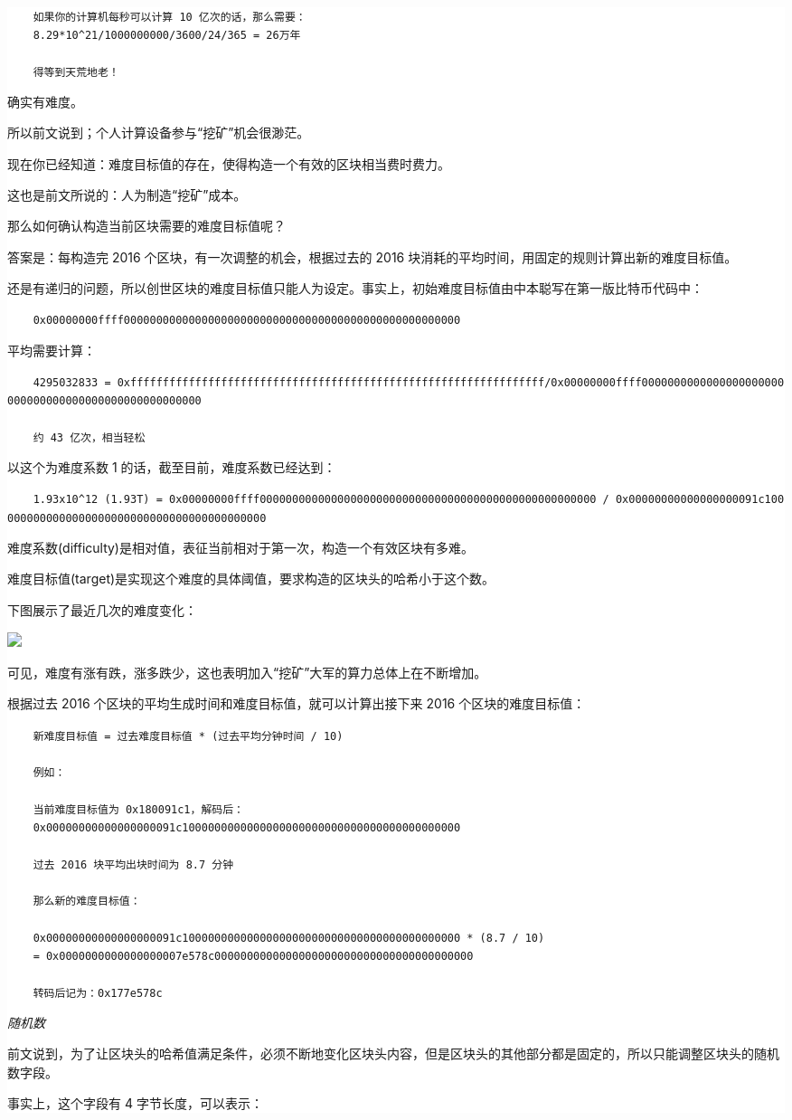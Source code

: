         如果你的计算机每秒可以计算 10 亿次的话，那么需要：
        8.29*10^21/1000000000/3600/24/365 = 26万年

        得等到天荒地老！
确实有难度。

所以前文说到；个人计算设备参与“挖矿”机会很渺茫。

现在你已经知道：难度目标值的存在，使得构造一个有效的区块相当费时费力。

这也是前文所说的：人为制造“挖矿”成本。

那么如何确认构造当前区块需要的难度目标值呢？

答案是：每构造完 2016 个区块，有一次调整的机会，根据过去的 2016 块消耗的平均时间，用固定的规则计算出新的难度目标值。

还是有递归的问题，所以创世区块的难度目标值只能人为设定。事实上，初始难度目标值由中本聪写在第一版比特币代码中：

        0x00000000ffff0000000000000000000000000000000000000000000000000000
平均需要计算：

        4295032833 = 0xffffffffffffffffffffffffffffffffffffffffffffffffffffffffffffffff/0x00000000ffff0000000000000000000000000000000000000000000000000000

        约 43 亿次，相当轻松
以这个为难度系数 1 的话，截至目前，难度系数已经达到：

        1.93x10^12 (1.93T) = 0x00000000ffff0000000000000000000000000000000000000000000000000000 / 0x00000000000000000091c1000000000000000000000000000000000000000000
难度系数(difficulty)是相对值，表征当前相对于第一次，构造一个有效区块有多难。

难度目标值(target)是实现这个难度的具体阈值，要求构造的区块头的哈希小于这个数。

下图展示了最近几次的难度变化：

![](https://user-gold-cdn.xitu.io/2018/1/12/160e9aac711c1507)

可见，难度有涨有跌，涨多跌少，这也表明加入“挖矿”大军的算力总体上在不断增加。

根据过去 2016 个区块的平均生成时间和难度目标值，就可以计算出接下来 2016 个区块的难度目标值：

        新难度目标值 = 过去难度目标值 * (过去平均分钟时间 / 10)

        例如：

        当前难度目标值为 0x180091c1，解码后：
        0x00000000000000000091c1000000000000000000000000000000000000000000

        过去 2016 块平均出块时间为 8.7 分钟

        那么新的难度目标值：

        0x00000000000000000091c1000000000000000000000000000000000000000000 * (8.7 / 10)
        = 0x0000000000000000007e578c0000000000000000000000000000000000000000

        转码后记为：0x177e578c

_随机数_

前文说到，为了让区块头的哈希值满足条件，必须不断地变化区块头内容，但是区块头的其他部分都是固定的，所以只能调整区块头的随机数字段。

事实上，这个字段有 4 字节长度，可以表示：
